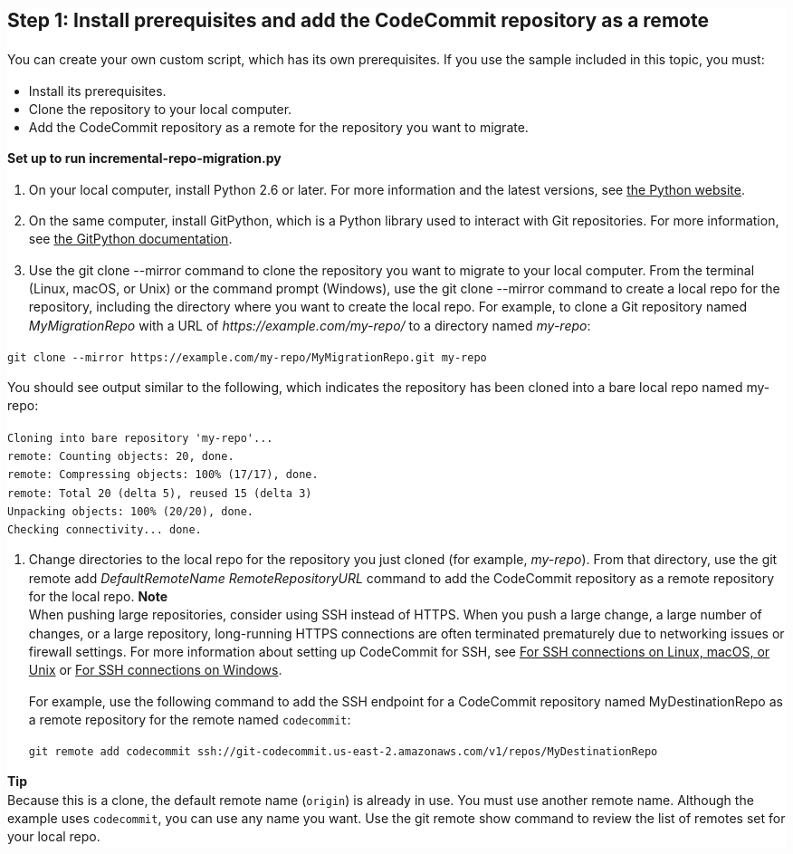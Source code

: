 ## Step 1: Install prerequisites and add the CodeCommit repository as a remote<a name="how-to-push-large-repositories-prereq"></a>

You can create your own custom script, which has its own prerequisites\. If you use the sample included in this topic, you must:
+ Install its prerequisites\.
+ Clone the repository to your local computer\.
+ Add the CodeCommit repository as a remote for the repository you want to migrate\.

**Set up to run incremental\-repo\-migration\.py**

1.  On your local computer, install Python 2\.6 or later\. For more information and the latest versions, see [the Python website](https://www.python.org/downloads/)\.

1. On the same computer, install GitPython, which is a Python library used to interact with Git repositories\. For more information, see [the GitPython documentation](http://gitpython.readthedocs.org/en/stable/)\.

1.  Use the git clone \-\-mirror command to clone the repository you want to migrate to your local computer\. From the terminal \(Linux, macOS, or Unix\) or the command prompt \(Windows\), use the git clone \-\-mirror command to create a local repo for the repository, including the directory where you want to create the local repo\. For example, to clone a Git repository named *MyMigrationRepo* with a URL of *https://example\.com/my\-repo/* to a directory named *my\-repo*:

   ```
   git clone --mirror https://example.com/my-repo/MyMigrationRepo.git my-repo
   ```

   You should see output similar to the following, which indicates the repository has been cloned into a bare local repo named my\-repo:

   ```
   Cloning into bare repository 'my-repo'...
   remote: Counting objects: 20, done.
   remote: Compressing objects: 100% (17/17), done.
   remote: Total 20 (delta 5), reused 15 (delta 3)
   Unpacking objects: 100% (20/20), done.
   Checking connectivity... done.
   ```

1. Change directories to the local repo for the repository you just cloned \(for example, *my\-repo*\)\. From that directory, use the git remote add *DefaultRemoteName* *RemoteRepositoryURL* command to add the CodeCommit repository as a remote repository for the local repo\.
**Note**  
When pushing large repositories, consider using SSH instead of HTTPS\. When you push a large change, a large number of changes, or a large repository, long\-running HTTPS connections are often terminated prematurely due to networking issues or firewall settings\. For more information about setting up CodeCommit for SSH, see [For SSH connections on Linux, macOS, or Unix](setting-up-ssh-unixes.md) or [For SSH connections on Windows](setting-up-ssh-windows.md)\.

    For example, use the following command to add the SSH endpoint for a CodeCommit repository named MyDestinationRepo as a remote repository for the remote named `codecommit`: 

   ```
   git remote add codecommit ssh://git-codecommit.us-east-2.amazonaws.com/v1/repos/MyDestinationRepo
   ```
**Tip**  
Because this is a clone, the default remote name \(`origin`\) is already in use\. You must use another remote name\. Although the example uses `codecommit`, you can use any name you want\. Use the git remote show command to review the list of remotes set for your local repo\.
